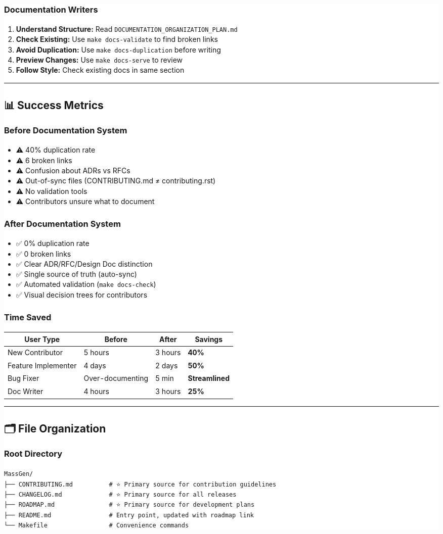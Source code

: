 ### Documentation Writers

1. **Understand Structure:** Read `DOCUMENTATION_ORGANIZATION_PLAN.md`
2. **Check Existing:** Use `make docs-validate` to find broken links
3. **Avoid Duplication:** Use `make docs-duplication` before writing
4. **Preview Changes:** Use `make docs-serve` to review
5. **Follow Style:** Check existing docs in same section

---

## 📊 Success Metrics

### Before Documentation System

- ⚠️ 40% duplication rate
- ⚠️ 6 broken links
- ⚠️ Confusion about ADRs vs RFCs
- ⚠️ Out-of-sync files (CONTRIBUTING.md ≠ contributing.rst)
- ⚠️ No validation tools
- ⚠️ Contributors unsure what to document

### After Documentation System

- ✅ 0% duplication rate
- ✅ 0 broken links
- ✅ Clear ADR/RFC/Design Doc distinction
- ✅ Single source of truth (auto-sync)
- ✅ Automated validation (`make docs-check`)
- ✅ Visual decision trees for contributors

### Time Saved

| User Type | Before | After | Savings |
|-----------|--------|-------|---------|
| New Contributor | 5 hours | 3 hours | **40%** |
| Feature Implementer | 4 days | 2 days | **50%** |
| Bug Fixer | Over-documenting | 5 min | **Streamlined** |
| Doc Writer | 4 hours | 3 hours | **25%** |

---

## 🗂️ File Organization

### Root Directory

```
MassGen/
├── CONTRIBUTING.md          # ⭐ Primary source for contribution guidelines
├── CHANGELOG.md             # ⭐ Primary source for all releases
├── ROADMAP.md               # ⭐ Primary source for development plans
├── README.md                # Entry point, updated with roadmap link
└── Makefile                 # Convenience commands
```
